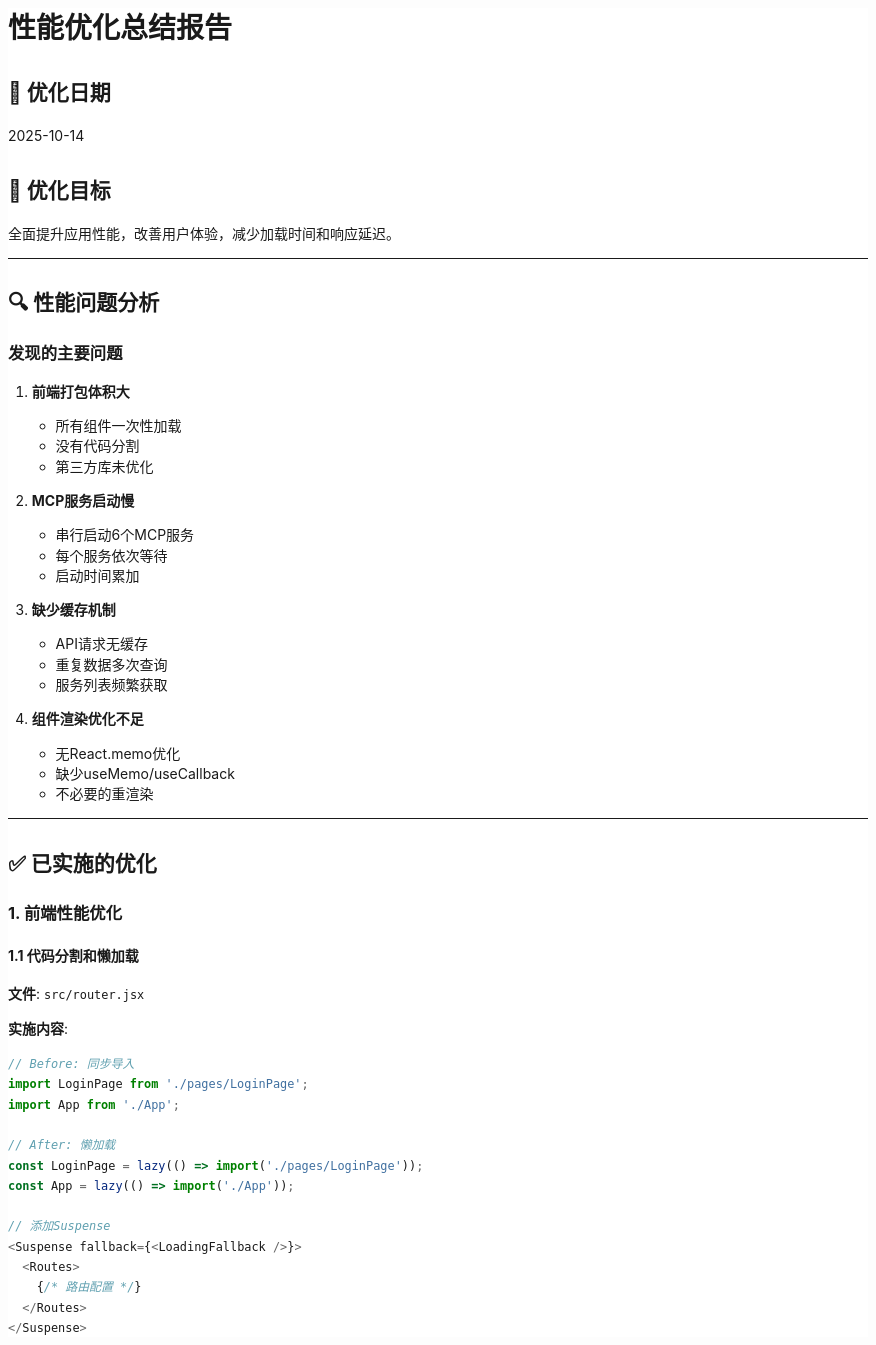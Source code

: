 # 性能优化总结报告

## 📅 优化日期
2025-10-14

## 🎯 优化目标
全面提升应用性能，改善用户体验，减少加载时间和响应延迟。

---

## 🔍 性能问题分析

### 发现的主要问题

1. **前端打包体积大**
   - 所有组件一次性加载
   - 没有代码分割
   - 第三方库未优化

2. **MCP服务启动慢**
   - 串行启动6个MCP服务
   - 每个服务依次等待
   - 启动时间累加

3. **缺少缓存机制**
   - API请求无缓存
   - 重复数据多次查询
   - 服务列表频繁获取

4. **组件渲染优化不足**
   - 无React.memo优化
   - 缺少useMemo/useCallback
   - 不必要的重渲染

---

## ✅ 已实施的优化

### 1. 前端性能优化

#### 1.1 代码分割和懒加载
**文件**: `src/router.jsx`

**实施内容**:
```javascript
// Before: 同步导入
import LoginPage from './pages/LoginPage';
import App from './App';

// After: 懒加载
const LoginPage = lazy(() => import('./pages/LoginPage'));
const App = lazy(() => import('./App'));

// 添加Suspense
<Suspense fallback={<LoadingFallback />}>
  <Routes>
    {/* 路由配置 */}
  </Routes>
</Suspense>
```
